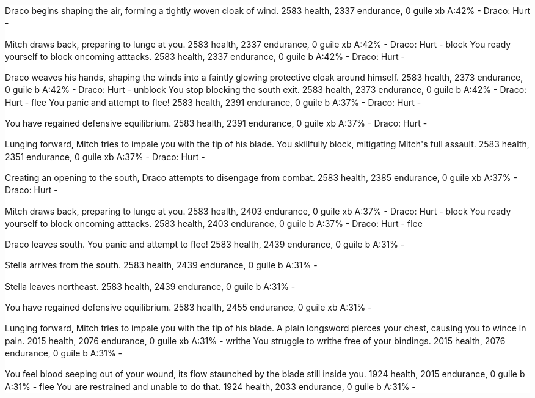 Draco begins shaping the air, forming a tightly woven cloak of wind.
2583 health, 2337 endurance, 0 guile xb A:42% - Draco: Hurt -

Mitch draws back, preparing to lunge at you.
2583 health, 2337 endurance, 0 guile xb A:42% - Draco: Hurt -
block
You ready yourself to block oncoming atttacks.
2583 health, 2337 endurance, 0 guile b A:42% - Draco: Hurt -

Draco weaves his hands, shaping the winds into a faintly glowing protective cloak around himself.
2583 health, 2373 endurance, 0 guile b A:42% - Draco: Hurt -
unblock
You stop blocking the south exit.
2583 health, 2373 endurance, 0 guile b A:42% - Draco: Hurt -
flee
You panic and attempt to flee!
2583 health, 2391 endurance, 0 guile b A:37% - Draco: Hurt -

You have regained defensive equilibrium.
2583 health, 2391 endurance, 0 guile xb A:37% - Draco: Hurt -

Lunging forward, Mitch tries to impale you with the tip of his blade. You skillfully block, mitigating Mitch's full assault.
2583 health, 2351 endurance, 0 guile xb A:37% - Draco: Hurt -

Creating an opening to the south, Draco attempts to disengage from combat.
2583 health, 2385 endurance, 0 guile xb A:37% - Draco: Hurt -

Mitch draws back, preparing to lunge at you.
2583 health, 2403 endurance, 0 guile xb A:37% - Draco: Hurt -
block
You ready yourself to block oncoming atttacks.
2583 health, 2403 endurance, 0 guile b A:37% - Draco: Hurt -
flee

Draco leaves south.
You panic and attempt to flee!
2583 health, 2439 endurance, 0 guile b A:31% -

Stella arrives from the south.
2583 health, 2439 endurance, 0 guile b A:31% -

Stella leaves northeast.
2583 health, 2439 endurance, 0 guile b A:31% -

You have regained defensive equilibrium.
2583 health, 2455 endurance, 0 guile xb A:31% -

Lunging forward, Mitch tries to impale you with the tip of his blade. A plain longsword pierces your chest, causing you to wince in pain.
2015 health, 2076 endurance, 0 guile xb A:31% -
writhe
You struggle to writhe free of your bindings.
2015 health, 2076 endurance, 0 guile b A:31% -

You feel blood seeping out of your wound, its flow staunched by the blade still inside you.
1924 health, 2015 endurance, 0 guile b A:31% -
flee
You are restrained and unable to do that.
1924 health, 2033 endurance, 0 guile b A:31% -
